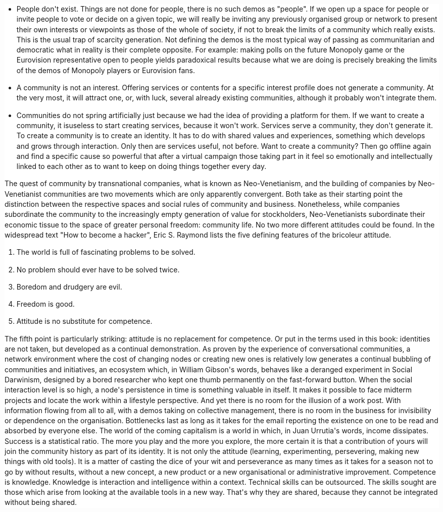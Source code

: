- People don't exist. Things are not done for people, there is no such demos as "people". If we open up a space for people or invite people to vote or decide on a given topic, we will really be inviting any previously organised group or network to present their own interests or viewpoints as those of the whole of society, if not to break the limits of a community which really exists. This is the usual trap of scarcity generation. Not defining the demos is the most typical way of passing as communitarian and democratic what in reality is their complete opposite. For example: making polls on the future Monopoly game or the Eurovision representative open to people yields paradoxical results because what we are doing is precisely breaking the limits of the demos of Monopoly players or Eurovision fans.

- A community is not an interest. Offering services or contents for a specific interest profile does not generate a community. At the very most, it will attract one, or, with luck, several already existing communities, although it probably won't integrate them.

- Communities do not spring artificially just because we had the idea of providing a platform for them. If we want to create a community, it isuseless to start creating services, because it won't work. Services serve a community, they don't generate it. To create a community is to create an identity. It has to do with shared values and experiences, something which develops and grows through interaction. Only then are services useful, not before. Want to create a community? Then go offline again and find a specific cause so powerful that after a virtual campaign those taking part in it feel so emotionally and intellectually linked to each other as to want to keep on doing things together every day.

The quest of community by transnational companies, what is known as Neo-Venetianism, and the building of companies by Neo-Venetianist communities are two movements which are only apparently convergent. Both take as their starting point the distinction between the respective spaces and social rules of community and business. Nonetheless, while companies subordinate the community to the increasingly empty generation of value for stockholders, Neo-Venetianists subordinate their economic tissue to the space of greater personal freedom: community life. No two more different attitudes could be found. In the widespread text "How to become a hacker", Eric S. Raymond lists the five defining features of the bricoleur attitude.

1. The world is full of fascinating problems to be solved.

2. No problem should ever have to be solved twice.

3. Boredom and drudgery are evil.

4. Freedom is good.

5. Attitude is no substitute for competence.

The fifth point is particularly striking: attitude is no replacement for competence. Or put in the terms used in this book: identities are not taken, but developed as a continual demonstration. As proven by the experience of conversational communities, a network environment where the cost of changing nodes or creating new ones is relatively low generates a continual bubbling of communities and initiatives, an ecosystem which, in William Gibson's words, behaves like a deranged experiment in Social Darwinism, designed by a bored researcher who kept one thumb permanently on the fast-forward button. When the social interaction level is so high, a node's persistence in time is something valuable in itself. It makes it possible to face midterm projects and locate the work within a lifestyle perspective. And yet there is no room for the illusion of a work post. With information flowing from all to all, with a demos taking on collective management, there is no room in the business for invisibility or dependence on the organisation. Bottlenecks last as long as it takes for the email reporting the existence on one to be read and absorbed by everyone else. The world of the coming capitalism is a world in which, in Juan Urrutia's words, income dissipates. Success is a statistical ratio. The more you play and the more you explore, the more certain it is that a contribution of yours will join the community history as part of its identity. It is not only the attitude (learning, experimenting, persevering, making new things with old tools). It is a matter of casting the dice of your wit and perseverance as many times as it takes for a season not to go by without results, without a new concept, a new product or a new organisational or administrative improvement. Competence is knowledge. Knowledge is interaction and intelligence within a context. Technical skills can be outsourced. The skills sought are those which arise from looking at the available tools in a new way. That's why they are shared, because they cannot be integrated without being shared.
